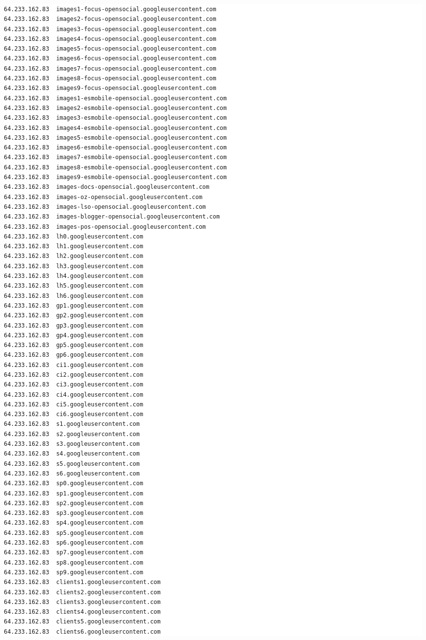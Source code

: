 	64.233.162.83  images1-focus-opensocial.googleusercontent.com 
	64.233.162.83  images2-focus-opensocial.googleusercontent.com 
	64.233.162.83  images3-focus-opensocial.googleusercontent.com 
	64.233.162.83  images4-focus-opensocial.googleusercontent.com 
	64.233.162.83  images5-focus-opensocial.googleusercontent.com 
	64.233.162.83  images6-focus-opensocial.googleusercontent.com 
	64.233.162.83  images7-focus-opensocial.googleusercontent.com 
	64.233.162.83  images8-focus-opensocial.googleusercontent.com 
	64.233.162.83  images9-focus-opensocial.googleusercontent.com 
	64.233.162.83  images1-esmobile-opensocial.googleusercontent.com 
	64.233.162.83  images2-esmobile-opensocial.googleusercontent.com 
	64.233.162.83  images3-esmobile-opensocial.googleusercontent.com 
	64.233.162.83  images4-esmobile-opensocial.googleusercontent.com 
	64.233.162.83  images5-esmobile-opensocial.googleusercontent.com 
	64.233.162.83  images6-esmobile-opensocial.googleusercontent.com 
	64.233.162.83  images7-esmobile-opensocial.googleusercontent.com 
	64.233.162.83  images8-esmobile-opensocial.googleusercontent.com 
	64.233.162.83  images9-esmobile-opensocial.googleusercontent.com 
	64.233.162.83  images-docs-opensocial.googleusercontent.com 
	64.233.162.83  images-oz-opensocial.googleusercontent.com 
	64.233.162.83  images-lso-opensocial.googleusercontent.com 
	64.233.162.83  images-blogger-opensocial.googleusercontent.com 
	64.233.162.83  images-pos-opensocial.googleusercontent.com 
	64.233.162.83  lh0.googleusercontent.com 
	64.233.162.83  lh1.googleusercontent.com 
	64.233.162.83  lh2.googleusercontent.com 
	64.233.162.83  lh3.googleusercontent.com 
	64.233.162.83  lh4.googleusercontent.com 
	64.233.162.83  lh5.googleusercontent.com 
	64.233.162.83  lh6.googleusercontent.com 
	64.233.162.83  gp1.googleusercontent.com 
	64.233.162.83  gp2.googleusercontent.com 
	64.233.162.83  gp3.googleusercontent.com 
	64.233.162.83  gp4.googleusercontent.com 
	64.233.162.83  gp5.googleusercontent.com 
	64.233.162.83  gp6.googleusercontent.com
	64.233.162.83  ci1.googleusercontent.com 
	64.233.162.83  ci2.googleusercontent.com 
	64.233.162.83  ci3.googleusercontent.com 
	64.233.162.83  ci4.googleusercontent.com 
	64.233.162.83  ci5.googleusercontent.com 
	64.233.162.83  ci6.googleusercontent.com 
	64.233.162.83  s1.googleusercontent.com 
	64.233.162.83  s2.googleusercontent.com 
	64.233.162.83  s3.googleusercontent.com 
	64.233.162.83  s4.googleusercontent.com 
	64.233.162.83  s5.googleusercontent.com 
	64.233.162.83  s6.googleusercontent.com 
	64.233.162.83  sp0.googleusercontent.com 
	64.233.162.83  sp1.googleusercontent.com 
	64.233.162.83  sp2.googleusercontent.com 
	64.233.162.83  sp3.googleusercontent.com 
	64.233.162.83  sp4.googleusercontent.com 
	64.233.162.83  sp5.googleusercontent.com 
	64.233.162.83  sp6.googleusercontent.com 
	64.233.162.83  sp7.googleusercontent.com 
	64.233.162.83  sp8.googleusercontent.com 
	64.233.162.83  sp9.googleusercontent.com
	64.233.162.83  clients1.googleusercontent.com 
	64.233.162.83  clients2.googleusercontent.com 
	64.233.162.83  clients3.googleusercontent.com 
	64.233.162.83  clients4.googleusercontent.com 
	64.233.162.83  clients5.googleusercontent.com 
	64.233.162.83  clients6.googleusercontent.com 
